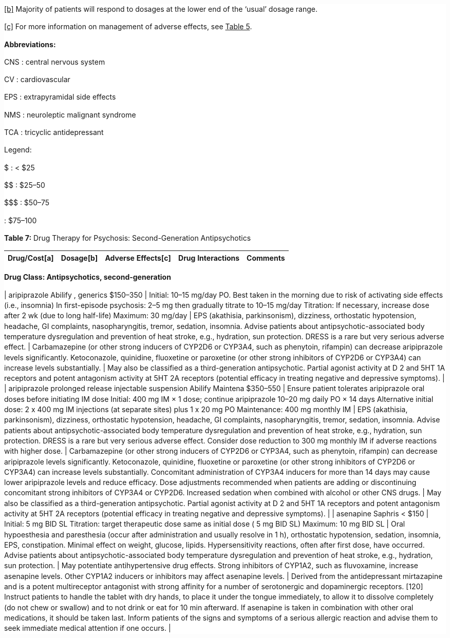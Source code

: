 [[b]](#fnsrc_drufnbd958691e3314) Majority of patients will respond to dosages at the lower end of the ‘usual’ dosage range.

[[c]](#fnsrc_drufncd958691e3317) For more information on management of adverse effects, see [Table 5](#29A3E442).

**Abbreviations:**

CNS
:   central nervous system

CV
:   cardiovascular

EPS
:   extrapyramidal side effects

NMS
:   neuroleptic malignant syndrome

TCA
:   tricyclic antidepressant

Legend:

$
:   < $25

$$
:   $25–50

$$$
:   $50–75

$$$$
:   $75–100

**Table 7:** Drug Therapy for Psychosis: Second-Generation Antipsychotics

| Drug/​Cost[a] | Dosage[b] | Adverse Effects[c] | Drug Interactions | Comments |
| --- | --- | --- | --- | --- |

**Drug Class: Antipsychotics, second-generation**

| aripiprazole Abilify , generics $150–350 | Initial: 10–15 mg/day PO. Best taken in the morning due to risk of activating side effects (i.e., insomnia) In first-episode psychosis: 2–5 mg then gradually titrate to 10–15 mg/day Titration: If necessary, increase dose after 2 wk (due to long half-life) Maximum: 30 mg/day | EPS (akathisia, parkinsonism), dizziness, orthostatic hypotension, headache, GI complaints, nasopharyngitis, tremor, sedation, insomnia. Advise patients about antipsychotic-associated body temperature dysregulation and prevention of heat stroke, e.g., hydration, sun protection. DRESS is a rare but very serious adverse effect. | Carbamazepine (or other strong inducers of CYP2D6 or CYP3A4, such as phenytoin, rifampin) can decrease aripiprazole levels significantly. Ketoconazole, quinidine, fluoxetine or paroxetine (or other strong inhibitors of CYP2D6 or CYP3A4) can increase levels substantially. | May also be classified as a third-generation antipsychotic. Partial agonist activity at D 2 and 5HT 1A receptors and potent antagonism activity at 5HT 2A receptors (potential efficacy in treating negative and depressive symptoms). |
| aripiprazole prolonged release injectable suspension Abilify Maintena $350–550 | Ensure patient tolerates aripiprazole oral doses before initiating IM dose Initial: 400 mg IM × 1 dose; continue aripiprazole 10–20 mg daily PO × 14 days Alternative initial dose: 2 x 400 mg IM injections (at separate sites) plus 1 x 20 mg PO Maintenance: 400 mg monthly IM | EPS (akathisia, parkinsonism), dizziness, orthostatic hypotension, headache, GI complaints, nasopharyngitis, tremor, sedation, insomnia. Advise patients about antipsychotic-associated body temperature dysregulation and prevention of heat stroke, e.g., hydration, sun protection. DRESS is a rare but very serious adverse effect. Consider dose reduction to 300 mg monthly IM if adverse reactions with higher dose. | Carbamazepine (or other strong inducers of CYP2D6 or CYP3A4, such as phenytoin, rifampin) can decrease aripiprazole levels significantly. Ketoconazole, quinidine, fluoxetine or paroxetine (or other strong inhibitors of CYP2D6 or CYP3A4) can increase levels substantially. Concomitant administration of CYP3A4 inducers for more than 14 days may cause lower aripiprazole levels and reduce efficacy. Dose adjustments recommended when patients are adding or discontinuing concomitant strong inhibitors of CYP3A4 or CYP2D6. Increased sedation when combined with alcohol or other CNS drugs. | May also be classified as a third-generation antipsychotic. Partial agonist activity at D 2 and 5HT 1A receptors and potent antagonism activity at 5HT 2A receptors (potential efficacy in treating negative and depressive symptoms). |
| asenapine Saphris < $150 | Initial: 5 mg BID SL Titration: target therapeutic dose same as initial dose ( 5 mg BID SL) Maximum: 10 mg BID SL | Oral hypoesthesia and paresthesia (occur after administration and usually resolve in 1 h), orthostatic hypotension, sedation, insomnia, EPS, constipation. Minimal effect on weight, glucose, lipids. Hypersensitivity reactions, often after first dose, have occurred. Advise patients about antipsychotic-associated body temperature dysregulation and prevention of heat stroke, e.g., hydration, sun protection. | May potentiate antihypertensive drug effects. Strong inhibitors of CYP1A2, such as fluvoxamine, increase asenapine levels. Other CYP1A2 inducers or inhibitors may affect asenapine levels. | Derived from the antidepressant mirtazapine and is a potent multireceptor antagonist with strong affinity for a number of serotonergic and dopaminergic receptors.​ [120] Instruct patients to handle the tablet with dry hands, to place it under the tongue immediately, to allow it to dissolve completely (do not chew or swallow) and to not drink or eat for 10 min afterward. If asenapine is taken in combination with other oral medications, it should be taken last. Inform patients of the signs and symptoms of a serious allergic reaction and advise them to seek immediate medical attention if one occurs. |